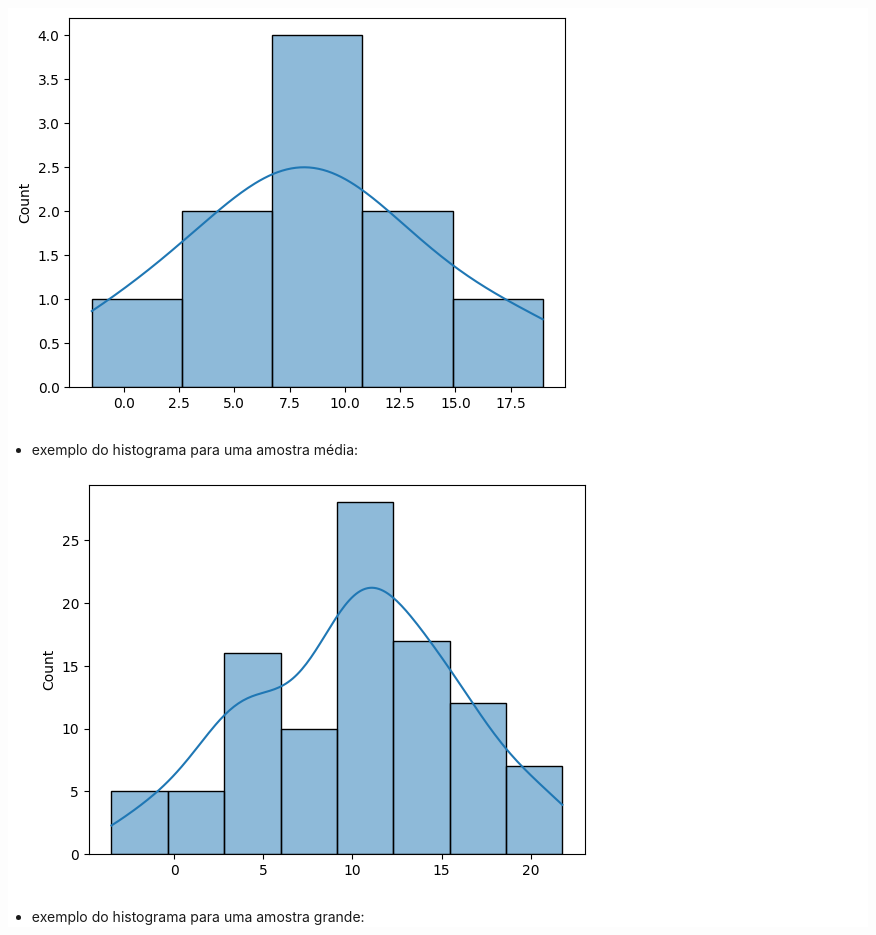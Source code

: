 ![imagem](https://github.com/JessicaHora/Studies-on-Linear-Algebra/blob/main/img/histograma1.png)

 - exemplo do histograma para uma amostra média:
 
    ![imagem](https://github.com/JessicaHora/Studies-on-Linear-Algebra/blob/main/img/histogra2.png)

  - exemplo do histograma para uma amostra grande:
